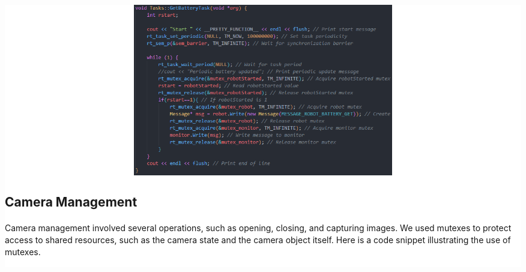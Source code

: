 <div style="display: flex; justify-content: center;">
    <img src="/img/BE_Robot_Project/Get_Battery_func.png" alt="Graphe du Projet Robot" style="width: 50%;" onclick="openModal(this.src)"/>
</div>

## Camera Management
Camera management involved several operations, such as opening, closing, and capturing images. We used mutexes to protect access to shared resources, such as the camera state and the camera object itself. Here is a code snippet illustrating the use of mutexes.

<div style="display: flex; justify-content: center; gap: 10px;">